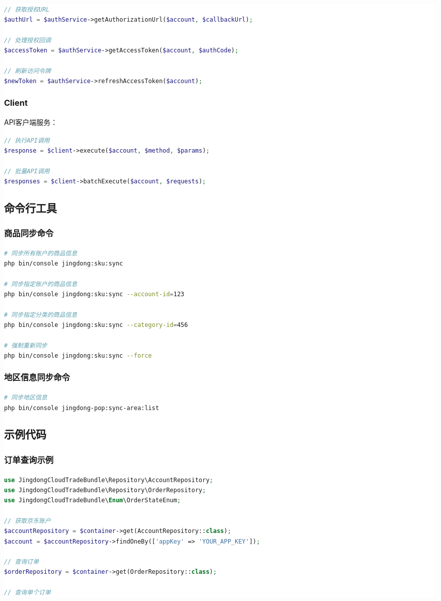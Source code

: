 ```php
// 获取授权URL
$authUrl = $authService->getAuthorizationUrl($account, $callbackUrl);

// 处理授权回调
$accessToken = $authService->getAccessToken($account, $authCode);

// 刷新访问令牌
$newToken = $authService->refreshAccessToken($account);
```

### Client

API客户端服务：

```php
// 执行API调用
$response = $client->execute($account, $method, $params);

// 批量API调用
$responses = $client->batchExecute($account, $requests);
```

## 命令行工具

### 商品同步命令

```bash
# 同步所有账户的商品信息
php bin/console jingdong:sku:sync

# 同步指定账户的商品信息
php bin/console jingdong:sku:sync --account-id=123

# 同步指定分类的商品信息
php bin/console jingdong:sku:sync --category-id=456

# 强制重新同步
php bin/console jingdong:sku:sync --force
```

### 地区信息同步命令

```bash
# 同步地区信息
php bin/console jingdong-pop:sync-area:list
```

## 示例代码

### 订单查询示例

```php
use JingdongCloudTradeBundle\Repository\AccountRepository;
use JingdongCloudTradeBundle\Repository\OrderRepository;
use JingdongCloudTradeBundle\Enum\OrderStateEnum;

// 获取京东账户
$accountRepository = $container->get(AccountRepository::class);
$account = $accountRepository->findOneBy(['appKey' => 'YOUR_APP_KEY']);

// 查询订单
$orderRepository = $container->get(OrderRepository::class);

// 查询单个订单
```